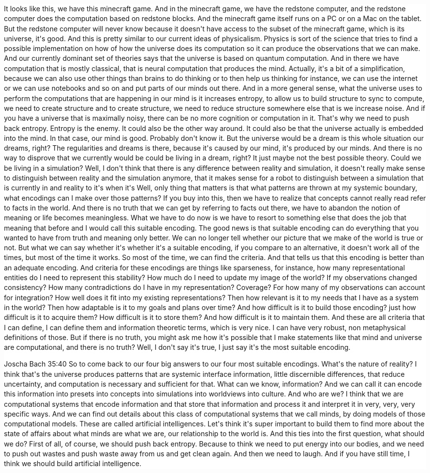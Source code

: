 It looks like this, we have this minecraft game. And in the minecraft game, we have the redstone computer, and the redstone computer does the computation based on redstone blocks. And the minecraft game itself runs on a PC or on a Mac on the tablet. But the redstone computer will never know because it doesn't have access to the subset of the minecraft game, which is its universe, it's good. And this is pretty similar to our current ideas of physicalism. Physics is sort of the science that tries to find a possible implementation on how of how the universe does its computation so it can produce the observations that we can make. And our currently dominant set of theories says that the universe is based on quantum computation. And in there we have computation that is mostly classical, that is neural computation that produces the mind. Actually, it's a bit of a simplification, because we can also use other things than brains to do thinking or to then help us thinking for instance, we can use the internet or we can use notebooks and so on and put parts of our minds out there. And in a more general sense, what the universe uses to perform the computations that are happening in our mind is it increases entropy, to allow us to build structure to sync to compute, we need to create structure and to create structure, we need to reduce structure somewhere else that is we increase noise. And if you have a universe that is maximally noisy, there can be no more cognition or computation in it. That's why we need to push back entropy. Entropy is the enemy. It could also be the other way around. It could also be that the universe actually is embedded into the mind. In that case, our mind is good. Probably don't know it. But the universe would be a dream is this whole situation our dreams, right? The regularities and dreams is there, because it's caused by our mind, it's produced by our minds. And there is no way to disprove that we currently would be could be living in a dream, right? It just maybe not the best possible theory. Could we be living in a simulation? Well, I don't think that there is any difference between reality and simulation, it doesn't really make sense to distinguish between reality and the simulation anymore, that it makes sense for a robot to distinguish between a simulation that is currently in and reality to it's when it's Well, only thing that matters is that what patterns are thrown at my systemic boundary, what encodings can I make over those patterns? If you buy into this, then we have to realize that concepts cannot really read refer to facts in the world. And there is no truth that we can get by referring to facts out there, we have to abandon the notion of meaning or life becomes meaningless. What we have to do now is we have to resort to something else that does the job that meaning that before and I would call this suitable encoding. The good news is that suitable encoding can do everything that you wanted to have from truth and meaning only better. We can no longer tell whether our picture that we make of the world is true or not. But what we can say whether it's whether it's a suitable encoding, if you compare to an alternative, it doesn't work all of the times, but most of the time it works. So most of the time, we can find the criteria. And that tells us that this encoding is better than an adequate encoding. And criteria for these encodings are things like sparseness, for instance, how many representational entities do I need to represent this stability? How much do I need to update my image of the world? If my observations changed consistency? How many contradictions do I have in my representation? Coverage? For how many of my observations can account for integration? How well does it fit into my existing representations? Then how relevant is it to my needs that I have as a system in the world? Then how adaptable is it to my goals and plans over time? And how difficult is it to build those encoding? just how difficult is it to acquire them? How difficult is it to store them? And how difficult is it to maintain them. And these are all criteria that I can define, I can define them and information theoretic terms, which is very nice. I can have very robust, non metaphysical definitions of those. But if there is no truth, you might ask me how it's possible that I make statements like that mind and universe are computational, and there is no truth? Well, I don't say it's true, I just say it's the most suitable encoding.

Joscha Bach 35:40
So to come back to our four big answers to our four most suitable encodings. What's the nature of reality? I think that's the universe produces patterns that are systemic interface information, little discernible differences, that reduce uncertainty, and computation is necessary and sufficient for that. What can we know, information? And we can call it can encode this information into presets into concepts into simulations into worldviews into culture. And who are we? I think that we are computational systems that encode information and that store that information and process it and interpret it in very, very, very specific ways. And we can find out details about this class of computational systems that we call minds, by doing models of those computational models. These are called artificial intelligences. Let's think it's super important to build them to find more about the state of affairs about what minds are what we are, our relationship to the world is. And this ties into the first question, what should we do? First of all, of course, we should push back entropy. Because to think we need to put energy into our bodies, and we need to push out wastes and push waste away from us and get clean again. And then we need to laugh. And if you have still time, I think we should build artificial intelligence.
